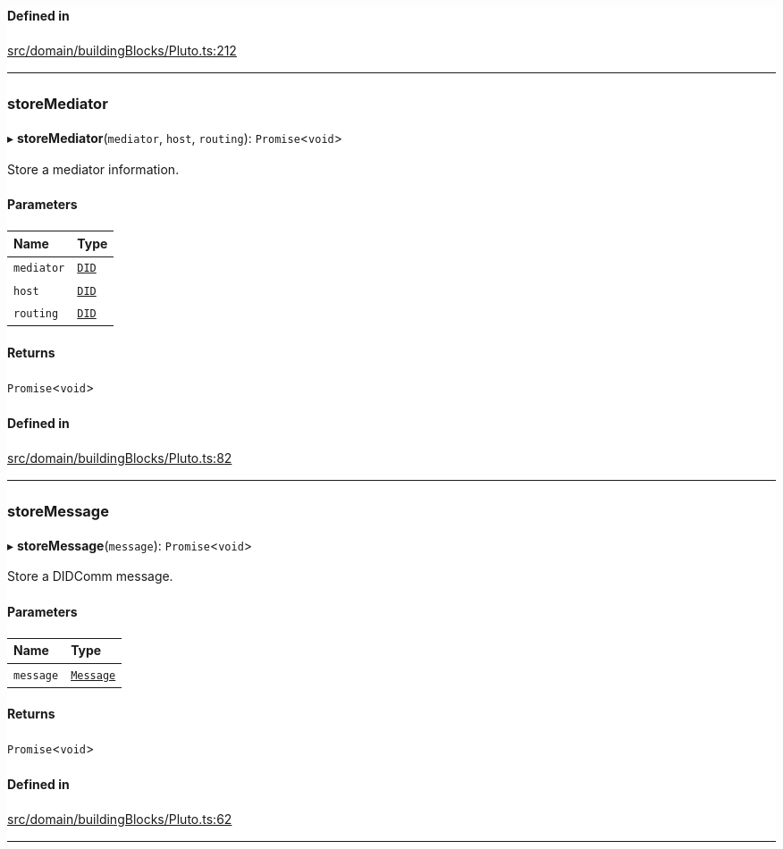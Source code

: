 #### Defined in

[src/domain/buildingBlocks/Pluto.ts:212](https://github.com/input-output-hk/atala-prism-wallet-sdk-ts/blob/3f28060/src/domain/buildingBlocks/Pluto.ts#L212)

___

### storeMediator

▸ **storeMediator**(`mediator`, `host`, `routing`): `Promise`\<`void`\>

Store a mediator information.

#### Parameters

| Name | Type |
| :------ | :------ |
| `mediator` | [`DID`](../classes/Domain.DID.md) |
| `host` | [`DID`](../classes/Domain.DID.md) |
| `routing` | [`DID`](../classes/Domain.DID.md) |

#### Returns

`Promise`\<`void`\>

#### Defined in

[src/domain/buildingBlocks/Pluto.ts:82](https://github.com/input-output-hk/atala-prism-wallet-sdk-ts/blob/3f28060/src/domain/buildingBlocks/Pluto.ts#L82)

___

### storeMessage

▸ **storeMessage**(`message`): `Promise`\<`void`\>

Store a DIDComm message.

#### Parameters

| Name | Type |
| :------ | :------ |
| `message` | [`Message`](../classes/Domain.Message.md) |

#### Returns

`Promise`\<`void`\>

#### Defined in

[src/domain/buildingBlocks/Pluto.ts:62](https://github.com/input-output-hk/atala-prism-wallet-sdk-ts/blob/3f28060/src/domain/buildingBlocks/Pluto.ts#L62)

___
